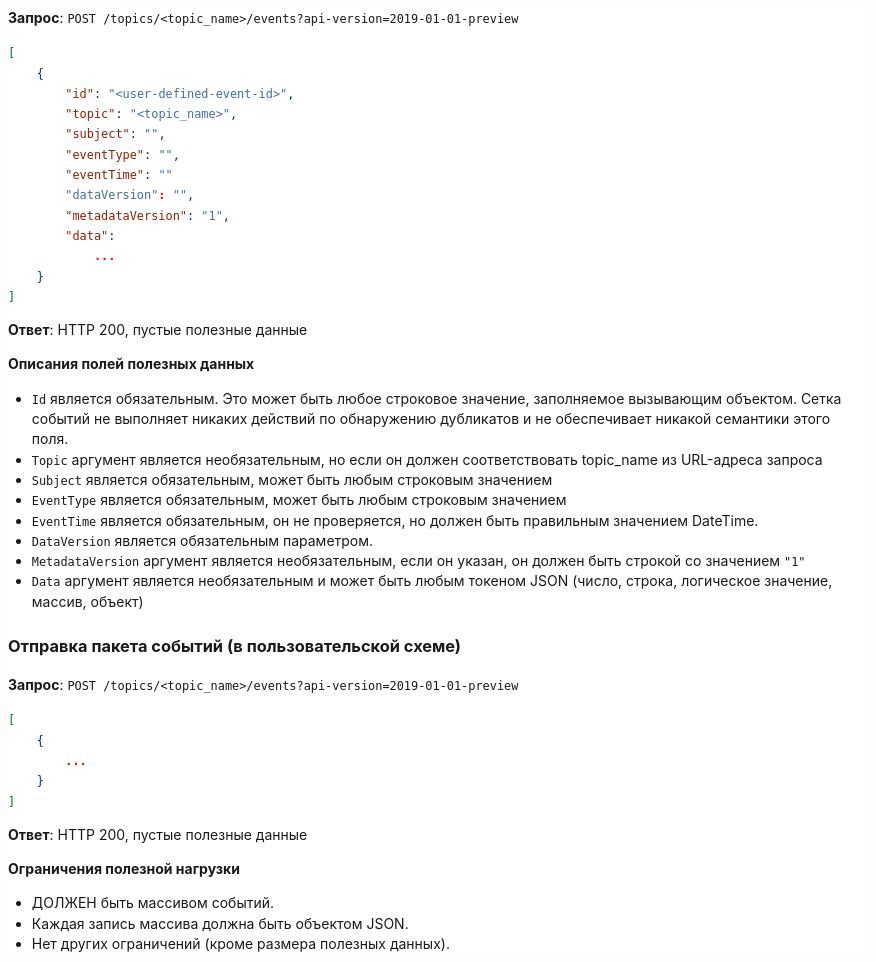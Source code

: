 **Запрос**: ``` POST /topics/<topic_name>/events?api-version=2019-01-01-preview ```

```json
[
    {
        "id": "<user-defined-event-id>",
        "topic": "<topic_name>",
        "subject": "",
        "eventType": "",
        "eventTime": ""
        "dataVersion": "",
        "metadataVersion": "1",
        "data": 
            ...
    }
]
```

**Ответ**: HTTP 200, пустые полезные данные


**Описания полей полезных данных**
- ```Id``` является обязательным. Это может быть любое строковое значение, заполняемое вызывающим объектом. Сетка событий не выполняет никаких действий по обнаружению дубликатов и не обеспечивает никакой семантики этого поля.
- ```Topic``` аргумент является необязательным, но если он должен соответствовать topic_name из URL-адреса запроса
- ```Subject``` является обязательным, может быть любым строковым значением
- ```EventType``` является обязательным, может быть любым строковым значением
- ```EventTime``` является обязательным, он не проверяется, но должен быть правильным значением DateTime.
- ```DataVersion``` является обязательным параметром.
- ```MetadataVersion``` аргумент является необязательным, если он указан, он должен быть строкой со значением ```"1"```
- ```Data``` аргумент является необязательным и может быть любым токеном JSON (число, строка, логическое значение, массив, объект)

### <a name="send-batch-of-events-in-custom-schema"></a>Отправка пакета событий (в пользовательской схеме)

**Запрос**: ``` POST /topics/<topic_name>/events?api-version=2019-01-01-preview ```

```json
[
    {
        ...
    }
]
```

**Ответ**: HTTP 200, пустые полезные данные


**Ограничения полезной нагрузки**
- ДОЛЖЕН быть массивом событий.
- Каждая запись массива должна быть объектом JSON.
- Нет других ограничений (кроме размера полезных данных).

